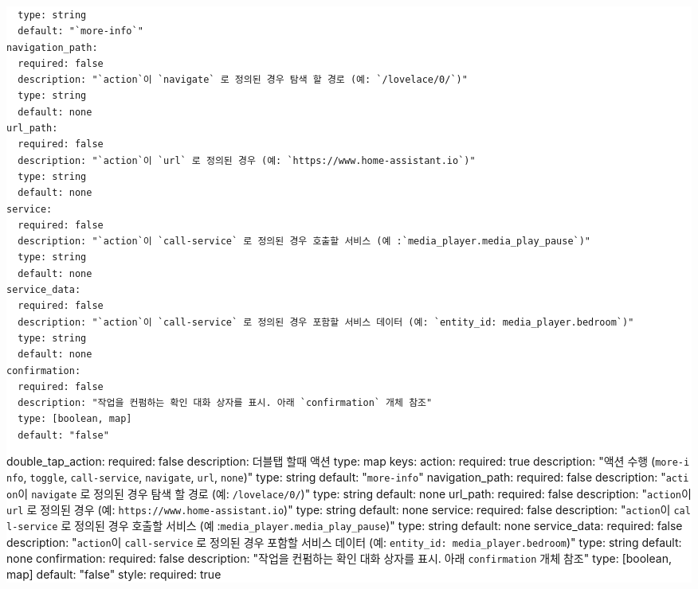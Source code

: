       type: string
      default: "`more-info`"
    navigation_path:
      required: false
      description: "`action`이 `navigate` 로 정의된 경우 탐색 할 경로 (예: `/lovelace/0/`)"
      type: string
      default: none
    url_path:
      required: false
      description: "`action`이 `url` 로 정의된 경우 (예: `https://www.home-assistant.io`)"
      type: string
      default: none
    service:
      required: false
      description: "`action`이 `call-service` 로 정의된 경우 호출할 서비스 (예 :`media_player.media_play_pause`)"
      type: string
      default: none
    service_data:
      required: false
      description: "`action`이 `call-service` 로 정의된 경우 포함할 서비스 데이터 (예: `entity_id: media_player.bedroom`)"
      type: string
      default: none
    confirmation:
      required: false
      description: "작업을 컨펌하는 확인 대화 상자를 표시. 아래 `confirmation` 개체 참조"
      type: [boolean, map]
      default: "false"
double_tap_action:
  required: false
  description: 더블탭 할때 액션
  type: map
  keys:
    action:
      required: true
      description: "액션 수행 (`more-info`, `toggle`, `call-service`, `navigate`, `url`, `none`)"
      type: string
      default: "`more-info`"
    navigation_path:
      required: false
      description: "`action`이 `navigate` 로 정의된 경우 탐색 할 경로 (예: `/lovelace/0/`)"
      type: string
      default: none
    url_path:
      required: false
      description: "`action`이 `url` 로 정의된 경우 (예: `https://www.home-assistant.io`)"
      type: string
      default: none
    service:
      required: false
      description: "`action`이 `call-service` 로 정의된 경우 호출할 서비스 (예 :`media_player.media_play_pause`)"
      type: string
      default: none
    service_data:
      required: false
      description: "`action`이 `call-service` 로 정의된 경우 포함할 서비스 데이터 (예: `entity_id: media_player.bedroom`)"
      type: string
      default: none
    confirmation:
      required: false
      description: "작업을 컨펌하는 확인 대화 상자를 표시. 아래 `confirmation` 개체 참조"
      type: [boolean, map]
      default: "false"
style:
  required: true
